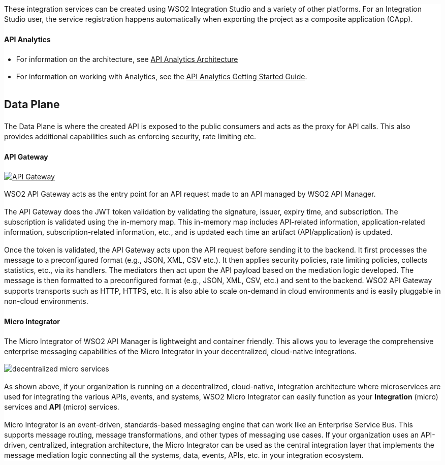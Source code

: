 These integration services can be created using WSO2 Integration Studio and a variety of other platforms. For an Integration Studio user, the service registration happens automatically when exporting the project as a composite application (CApp).

#### API Analytics

- For information on the architecture, see [API Analytics Architecture]({{base_path}}/api-analytics/api-analytics-architecture/)

- For information on working with Analytics, see the [API Analytics Getting Started Guide]({{base_path}}/api-analytics/getting-started-guide/).

## Data Plane

The Data Plane is where the created API is exposed to the public consumers and acts as the proxy for API calls. This also provides additional capabilities such as enforcing security, rate limiting etc. 

#### API Gateway

[![API Gateway]({{base_path}}/assets/img/learn/gateway-overview.png)]({{base_path}}/assets/img/learn/gateway-overview.png)

WSO2 API Gateway acts as the entry point for an API request made to an API managed by WSO2 API Manager.

The API Gateway does the JWT token validation by validating the signature, issuer, expiry time, and subscription. The subscription is validated using the in-memory map. This in-memory map includes API-related information, application-related information, subscription-related information, etc., and is updated each time an artifact (API/application) is updated.

Once the token is validated, the API Gateway acts upon the API request before sending it to the backend. It first processes the message to a preconfigured format (e.g., JSON, XML, CSV etc.).  It then applies security policies, rate limiting policies,  collects statistics, etc., via its handlers.  The mediators then act upon the API payload based on the mediation logic developed. The message is then formatted to a preconfigured format (e.g., JSON, XML, CSV, etc.) and sent to the backend. WSO2 API Gateway supports transports such as HTTP, HTTPS, etc. It is also able to scale on-demand in cloud environments and is easily pluggable in non-cloud environments. 

#### Micro Integrator

The Micro Integrator of WSO2 API Manager is lightweight and container friendly. This allows you to leverage the comprehensive enterprise messaging capabilities of the Micro Integrator in your decentralized, cloud-native integrations.

<img src="{{base_path}}/assets/img/integrate/intro/mi-microservices-architecture.png" alt="decentralized micro services" name="decentralized microservices" width="700">

As shown above, if your organization is running on a decentralized, cloud-native, integration architecture where microservices are used for integrating the various APIs, events, and systems, WSO2 Micro Integrator can easily function as your **Integration** (micro) services and **API** (micro) services.

Micro Integrator is an event-driven, standards-based messaging engine that can work like an Enterprise Service Bus. This supports message routing, message transformations, and other types of messaging use cases. If your organization uses an API-driven, centralized, integration architecture, the Micro Integrator can be used as the central integration layer that implements the message mediation logic connecting all the systems, data, events, APIs, etc. in your integration ecosystem.
